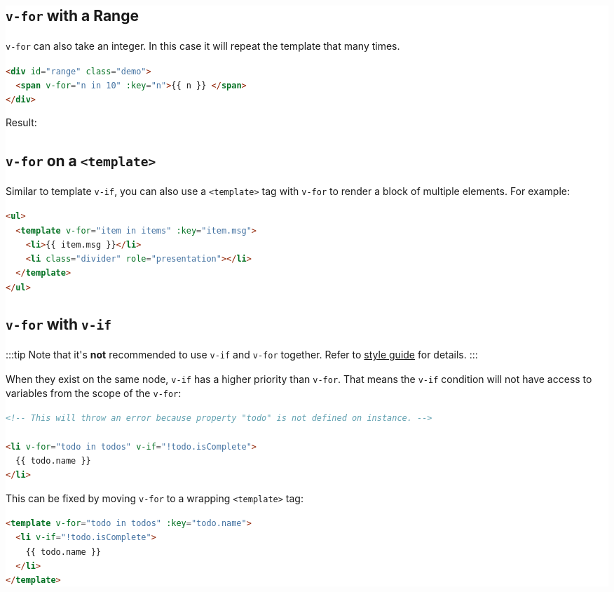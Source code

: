 ## `v-for` with a Range

`v-for` can also take an integer. In this case it will repeat the template that many times.

```html
<div id="range" class="demo">
  <span v-for="n in 10" :key="n">{{ n }} </span>
</div>
```

Result:

<common-codepen-snippet title="v-for with a range" slug="NWqLjNY" tab="html,result" />

## `v-for` on a `<template>`

Similar to template `v-if`, you can also use a `<template>` tag with `v-for` to render a block of multiple elements. For example:

```html
<ul>
  <template v-for="item in items" :key="item.msg">
    <li>{{ item.msg }}</li>
    <li class="divider" role="presentation"></li>
  </template>
</ul>
```

## `v-for` with `v-if`

:::tip
Note that it's **not** recommended to use `v-if` and `v-for` together. Refer to [style guide](../style-guide/#avoid-v-if-with-v-for-essential) for details.
:::

When they exist on the same node, `v-if` has a higher priority than `v-for`. That means the `v-if` condition will not have access to variables from the scope of the `v-for`:

```html
<!-- This will throw an error because property "todo" is not defined on instance. -->

<li v-for="todo in todos" v-if="!todo.isComplete">
  {{ todo.name }}
</li>
```

This can be fixed by moving `v-for` to a wrapping `<template>` tag:

```html
<template v-for="todo in todos" :key="todo.name">
  <li v-if="!todo.isComplete">
    {{ todo.name }}
  </li>
</template>
```
